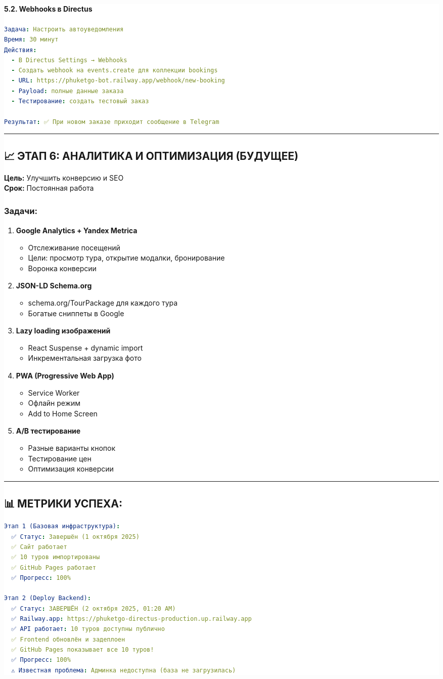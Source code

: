 #### **5.2. Webhooks в Directus**
```yaml
Задача: Настроить автоуведомления
Время: 30 минут
Действия:
  - В Directus Settings → Webhooks
  - Создать webhook на events.create для коллекции bookings
  - URL: https://phuketgo-bot.railway.app/webhook/new-booking
  - Payload: полные данные заказа
  - Тестирование: создать тестовый заказ

Результат: ✅ При новом заказе приходит сообщение в Telegram
```

---

## 📈 **ЭТАП 6: АНАЛИТИКА И ОПТИМИЗАЦИЯ (БУДУЩЕЕ)**

**Цель:** Улучшить конверсию и SEO  
**Срок:** Постоянная работа

### **Задачи:**

1. **Google Analytics + Yandex Metrica**
   - Отслеживание посещений
   - Цели: просмотр тура, открытие модалки, бронирование
   - Воронка конверсии

2. **JSON-LD Schema.org**
   - schema.org/TourPackage для каждого тура
   - Богатые сниппеты в Google

3. **Lazy loading изображений**
   - React Suspense + dynamic import
   - Инкрементальная загрузка фото

4. **PWA (Progressive Web App)**
   - Service Worker
   - Офлайн режим
   - Add to Home Screen

5. **A/B тестирование**
   - Разные варианты кнопок
   - Тестирование цен
   - Оптимизация конверсии

---

## 📊 **МЕТРИКИ УСПЕХА:**

```yaml
Этап 1 (Базовая инфраструктура):
  ✅ Статус: Завершён (1 октября 2025)
  ✅ Сайт работает
  ✅ 10 туров импортированы
  ✅ GitHub Pages работает
  ✅ Прогресс: 100%

Этап 2 (Deploy Backend):
  ✅ Статус: ЗАВЕРШЁН (2 октября 2025, 01:20 AM)
  ✅ Railway.app: https://phuketgo-directus-production.up.railway.app
  ✅ API работает: 10 туров доступны публично
  ✅ Frontend обновлён и задеплоен
  ✅ GitHub Pages показывает все 10 туров!
  ✅ Прогресс: 100%
  ⚠️ Известная проблема: Админка недоступна (база не загрузилась)
```